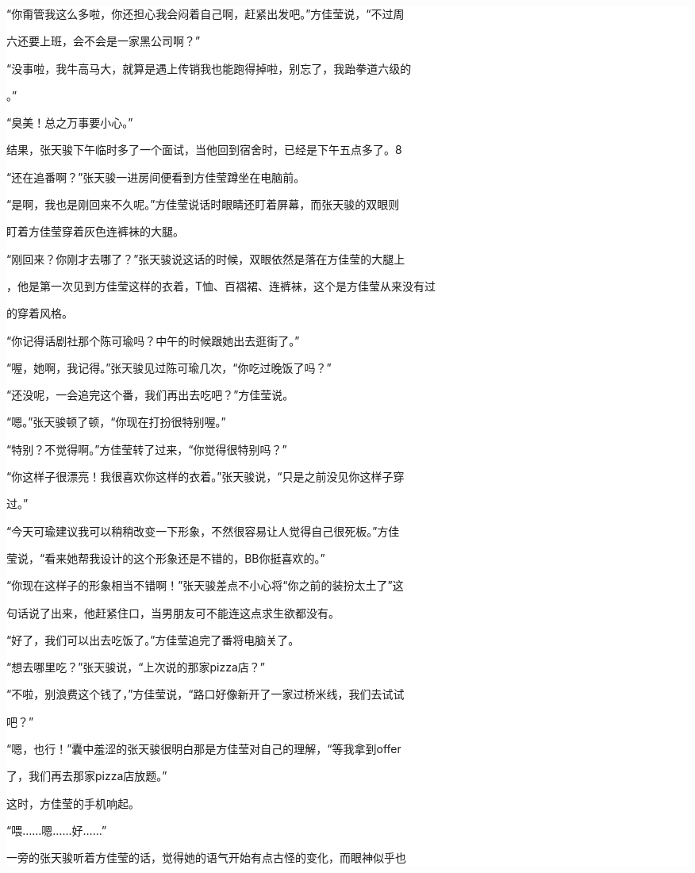 “你甭管我这么多啦，你还担心我会闷着自己啊，赶紧出发吧。”方佳莹说，“不过周

六还要上班，会不会是一家黑公司啊？”

“没事啦，我牛高马大，就算是遇上传销我也能跑得掉啦，别忘了，我跆拳道六级的

。”

“臭美！总之万事要小心。”





结果，张天骏下午临时多了一个面试，当他回到宿舍时，已经是下午五点多了。8

“还在追番啊？”张天骏一进房间便看到方佳莹蹲坐在电脑前。

“是啊，我也是刚回来不久呢。”方佳莹说话时眼睛还盯着屏幕，而张天骏的双眼则

盯着方佳莹穿着灰色连裤袜的大腿。

“刚回来？你刚才去哪了？”张天骏说这话的时候，双眼依然是落在方佳莹的大腿上

，他是第一次见到方佳莹这样的衣着，T恤、百褶裙、连裤袜，这个是方佳莹从来没有过

的穿着风格。

“你记得话剧社那个陈可瑜吗？中午的时候跟她出去逛街了。”

“喔，她啊，我记得。”张天骏见过陈可瑜几次，“你吃过晚饭了吗？”

“还没呢，一会追完这个番，我们再出去吃吧？”方佳莹说。

“嗯。”张天骏顿了顿，“你现在打扮很特别喔。”

“特别？不觉得啊。”方佳莹转了过来，“你觉得很特别吗？”

“你这样子很漂亮！我很喜欢你这样的衣着。”张天骏说，“只是之前没见你这样子穿

过。”

“今天可瑜建议我可以稍稍改变一下形象，不然很容易让人觉得自己很死板。”方佳

莹说，“看来她帮我设计的这个形象还是不错的，BB你挺喜欢的。”

“你现在这样子的形象相当不错啊！”张天骏差点不小心将“你之前的装扮太土了”这

句话说了出来，他赶紧住口，当男朋友可不能连这点求生欲都没有。

“好了，我们可以出去吃饭了。”方佳莹追完了番将电脑关了。

“想去哪里吃？”张天骏说，“上次说的那家pizza店？”

“不啦，别浪费这个钱了，”方佳莹说，“路口好像新开了一家过桥米线，我们去试试

吧？”

“嗯，也行！”囊中羞涩的张天骏很明白那是方佳莹对自己的理解，“等我拿到offer

了，我们再去那家pizza店放题。”

这时，方佳莹的手机响起。

“喂……嗯……好……”

一旁的张天骏听着方佳莹的话，觉得她的语气开始有点古怪的变化，而眼神似乎也

